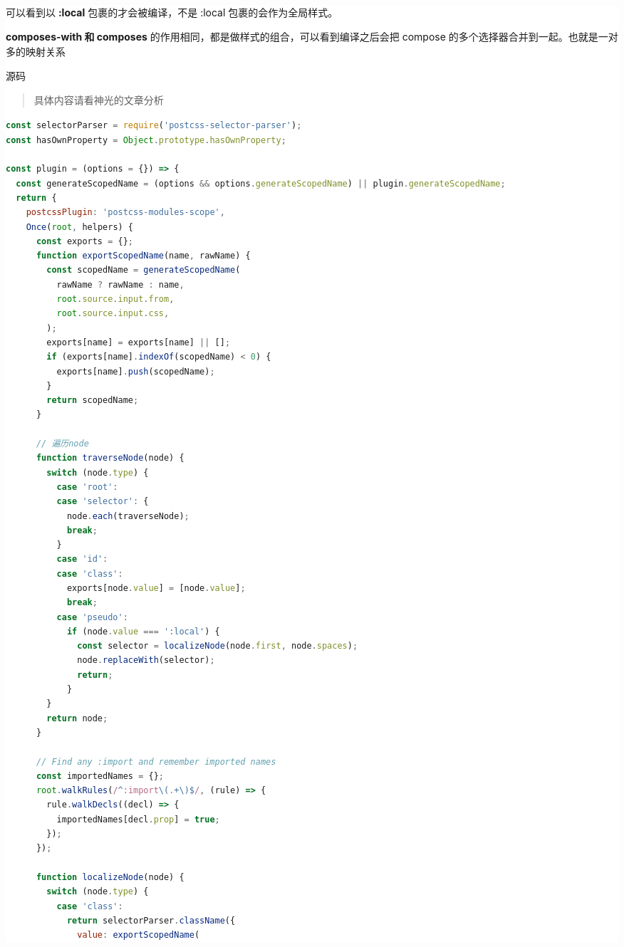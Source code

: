 可以看到以 **:local** 包裹的才会被编译，不是 :local 包裹的会作为全局样式。

**composes-with 和 composes** 的作用相同，都是做样式的组合，可以看到编译之后会把 compose 的多个选择器合并到一起。也就是一对多的映射关系

源码

> 具体内容请看神光的文章分析

```js
const selectorParser = require('postcss-selector-parser');
const hasOwnProperty = Object.prototype.hasOwnProperty;

const plugin = (options = {}) => {
  const generateScopedName = (options && options.generateScopedName) || plugin.generateScopedName;
  return {
    postcssPlugin: 'postcss-modules-scope',
    Once(root, helpers) {
      const exports = {};
      function exportScopedName(name, rawName) {
        const scopedName = generateScopedName(
          rawName ? rawName : name,
          root.source.input.from,
          root.source.input.css,
        );
        exports[name] = exports[name] || [];
        if (exports[name].indexOf(scopedName) < 0) {
          exports[name].push(scopedName);
        }
        return scopedName;
      }

      // 遍历node
      function traverseNode(node) {
        switch (node.type) {
          case 'root':
          case 'selector': {
            node.each(traverseNode);
            break;
          }
          case 'id':
          case 'class':
            exports[node.value] = [node.value];
            break;
          case 'pseudo':
            if (node.value === ':local') {
              const selector = localizeNode(node.first, node.spaces);
              node.replaceWith(selector);
              return;
            }
        }
        return node;
      }

      // Find any :import and remember imported names
      const importedNames = {};
      root.walkRules(/^:import\(.+\)$/, (rule) => {
        rule.walkDecls((decl) => {
          importedNames[decl.prop] = true;
        });
      });

      function localizeNode(node) {
        switch (node.type) {
          case 'class':
            return selectorParser.className({
              value: exportScopedName(
```